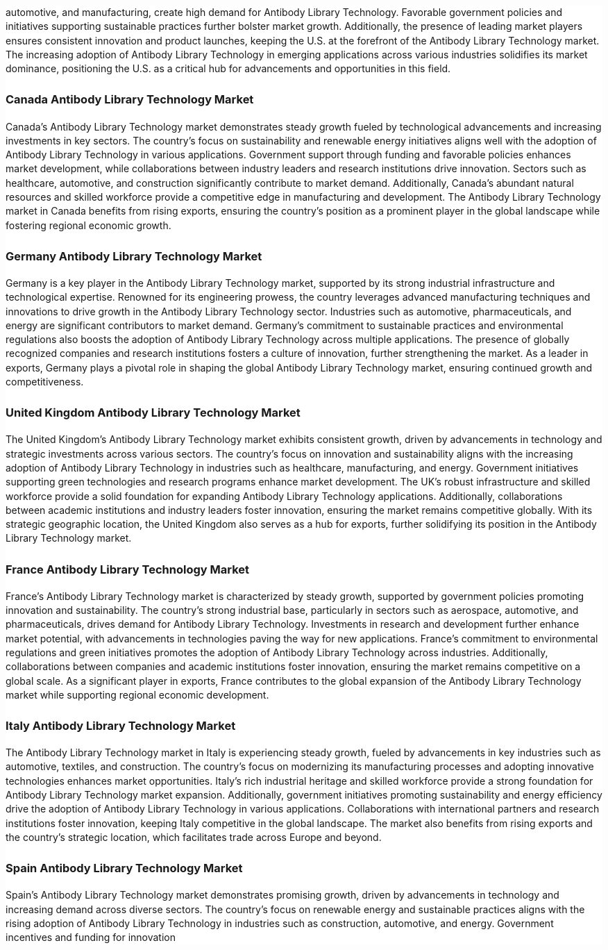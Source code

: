 automotive, and manufacturing, create high demand for Antibody Library Technology. Favorable government policies and initiatives supporting sustainable practices further bolster market growth. Additionally, the presence of leading market players ensures consistent innovation and product launches, keeping the U.S. at the forefront of the Antibody Library Technology market. The increasing adoption of Antibody Library Technology in emerging applications across various industries solidifies its market dominance, positioning the U.S. as a critical hub for advancements and opportunities in this field.</p><h3>Canada Antibody Library Technology Market</h3><p>Canada&rsquo;s Antibody Library Technology market demonstrates steady growth fueled by technological advancements and increasing investments in key sectors. The country&rsquo;s focus on sustainability and renewable energy initiatives aligns well with the adoption of Antibody Library Technology in various applications. Government support through funding and favorable policies enhances market development, while collaborations between industry leaders and research institutions drive innovation. Sectors such as healthcare, automotive, and construction significantly contribute to market demand. Additionally, Canada&rsquo;s abundant natural resources and skilled workforce provide a competitive edge in manufacturing and development. The Antibody Library Technology market in Canada benefits from rising exports, ensuring the country&rsquo;s position as a prominent player in the global landscape while fostering regional economic growth.</p><h3>Germany Antibody Library Technology Market</h3><p>Germany is a key player in the Antibody Library Technology market, supported by its strong industrial infrastructure and technological expertise. Renowned for its engineering prowess, the country leverages advanced manufacturing techniques and innovations to drive growth in the Antibody Library Technology sector. Industries such as automotive, pharmaceuticals, and energy are significant contributors to market demand. Germany&rsquo;s commitment to sustainable practices and environmental regulations also boosts the adoption of Antibody Library Technology across multiple applications. The presence of globally recognized companies and research institutions fosters a culture of innovation, further strengthening the market. As a leader in exports, Germany plays a pivotal role in shaping the global Antibody Library Technology market, ensuring continued growth and competitiveness.</p><h3>United Kingdom Antibody Library Technology Market</h3><p>The United Kingdom&rsquo;s Antibody Library Technology market exhibits consistent growth, driven by advancements in technology and strategic investments across various sectors. The country&rsquo;s focus on innovation and sustainability aligns with the increasing adoption of Antibody Library Technology in industries such as healthcare, manufacturing, and energy. Government initiatives supporting green technologies and research programs enhance market development. The UK&rsquo;s robust infrastructure and skilled workforce provide a solid foundation for expanding Antibody Library Technology applications. Additionally, collaborations between academic institutions and industry leaders foster innovation, ensuring the market remains competitive globally. With its strategic geographic location, the United Kingdom also serves as a hub for exports, further solidifying its position in the Antibody Library Technology market.</p><h3>France Antibody Library Technology Market</h3><p>France&rsquo;s Antibody Library Technology market is characterized by steady growth, supported by government policies promoting innovation and sustainability. The country&rsquo;s strong industrial base, particularly in sectors such as aerospace, automotive, and pharmaceuticals, drives demand for Antibody Library Technology. Investments in research and development further enhance market potential, with advancements in technologies paving the way for new applications. France&rsquo;s commitment to environmental regulations and green initiatives promotes the adoption of Antibody Library Technology across industries. Additionally, collaborations between companies and academic institutions foster innovation, ensuring the market remains competitive on a global scale. As a significant player in exports, France contributes to the global expansion of the Antibody Library Technology market while supporting regional economic development.</p><h3>Italy Antibody Library Technology Market</h3><p>The Antibody Library Technology market in Italy is experiencing steady growth, fueled by advancements in key industries such as automotive, textiles, and construction. The country&rsquo;s focus on modernizing its manufacturing processes and adopting innovative technologies enhances market opportunities. Italy&rsquo;s rich industrial heritage and skilled workforce provide a strong foundation for Antibody Library Technology market expansion. Additionally, government initiatives promoting sustainability and energy efficiency drive the adoption of Antibody Library Technology in various applications. Collaborations with international partners and research institutions foster innovation, keeping Italy competitive in the global landscape. The market also benefits from rising exports and the country&rsquo;s strategic location, which facilitates trade across Europe and beyond.</p><h3>Spain Antibody Library Technology Market</h3><p>Spain&rsquo;s Antibody Library Technology market demonstrates promising growth, driven by advancements in technology and increasing demand across diverse sectors. The country&rsquo;s focus on renewable energy and sustainable practices aligns with the rising adoption of Antibody Library Technology in industries such as construction, automotive, and energy. Government incentives and funding for innovation